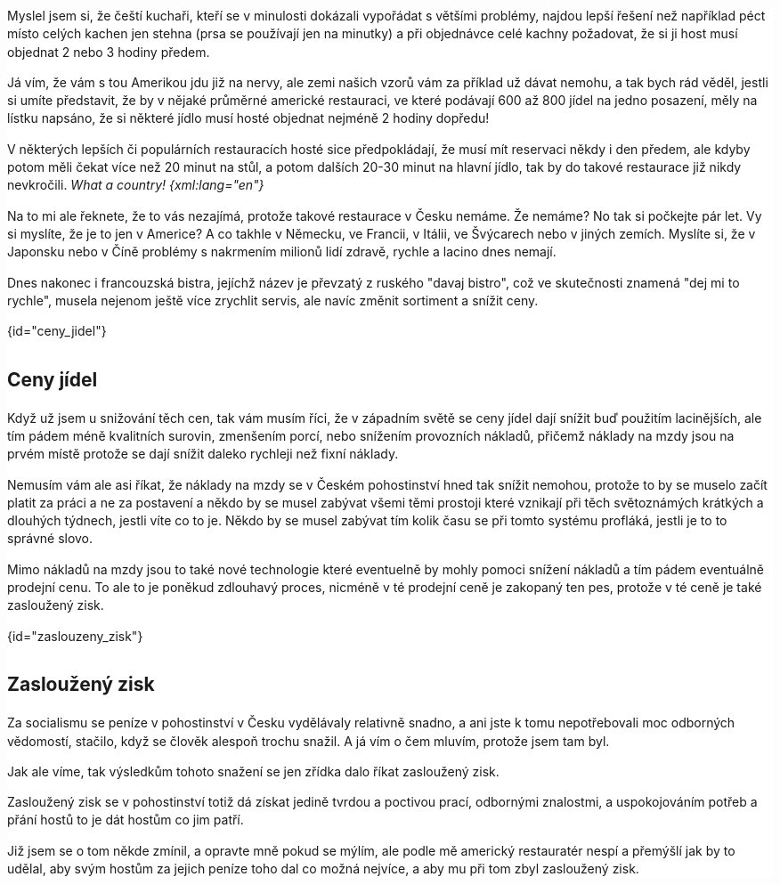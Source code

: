 Myslel jsem si, že čeští kuchaři, kteří se v minulosti dokázali vypořádat s většími problémy, najdou lepší řešení než například péct místo celých kachen jen stehna (prsa se používají jen na minutky) a při objednávce celé kachny požadovat, že si ji host musí objednat 2 nebo 3 hodiny předem.

Já vím, že vám s tou Amerikou jdu již na nervy, ale zemi našich vzorů vám za příklad už dávat nemohu, a tak bych rád věděl, jestli si umíte představit, že by v nějaké průměrné americké restauraci, ve které podávají 600 až 800 jídel na jedno posazení, měly na lístku napsáno, že si některé jídlo musí hosté objednat nejméně 2 hodiny dopředu!

V některých lepších či populárních restauracích hosté sice předpokládají, že musí mít reservaci někdy i den předem, ale kdyby potom měli čekat více než 20 minut na stůl, a potom dalších 20-30 minut na hlavní jídlo, tak by do takové restaurace již nikdy nevkročili. _What a country! {xml:lang="en"}_

Na to mi ale řeknete, že to vás nezajímá, protože takové restaurace v Česku nemáme. Že nemáme? No tak si počkejte pár let. Vy si myslíte, že je to jen v Americe? A co takhle v Německu, ve Francii, v Itálii, ve Švýcarech nebo v jiných zemích. Myslíte si, že v Japonsku nebo v Číně problémy s nakrmením milionů lidí zdravě, rychle a lacino dnes nemají.

Dnes nakonec i francouzská bistra, jejíchž název je převzatý z ruského "davaj bistro", což ve skutečnosti znamená "dej mi to rychle", musela nejenom ještě více zrychlit servis, ale navíc změnit sortiment a snížit ceny.

{id="ceny_jidel"}

## Ceny jídel

Když už jsem u snižování těch cen, tak vám musím říci, že v západním světě se ceny jídel dají snížit buď použitím lacinějších, ale tím pádem méně kvalitních surovin, zmenšením porcí, nebo snížením provozních nákladů, přičemž náklady na mzdy jsou na prvém místě protože se dají snížit daleko rychleji než fixní náklady.

Nemusím vám ale asi říkat, že náklady na mzdy se v Českém pohostinství hned tak snížit nemohou, protože to by se muselo začít platit za práci a ne za postavení a někdo by se musel zabývat všemi těmi prostoji které vznikají při těch světoznámých krátkých a dlouhých týdnech, jestli víte co to je. Někdo by se musel zabývat tím kolik času se při tomto systému profláká, jestli je to to správné slovo.

Mimo nákladů na mzdy jsou to také nové technologie které eventuelně by mohly pomoci snížení nákladů a tím pádem eventuálně prodejní cenu. To ale to je poněkud zdlouhavý proces, nicméně v té prodejní ceně je zakopaný ten pes, protože v té ceně je také zasloužený zisk.

{id="zaslouzeny_zisk"}

## Zasloužený zisk

Za socialismu se peníze v pohostinství v Česku vydělávaly relativně snadno, a ani jste k tomu nepotřebovali moc odborných vědomostí, stačilo, když se člověk alespoň trochu snažil. A já vím o čem mluvím, protože jsem tam byl.

Jak ale víme, tak výsledkům tohoto snažení se jen zřídka dalo říkat zasloužený zisk.

Zasloužený zisk se v pohostinství totiž dá získat jedině tvrdou a poctivou prací, odbornými znalostmi, a uspokojováním potřeb a přání hostů to je dát hostům co jim patří.

Již jsem se o tom někde zmínil, a opravte mně pokud se mýlím, ale podle mě americký restauratér nespí a přemýšlí jak by to udělal, aby svým hostům za jejich peníze toho dal co možná nejvíce, a aby mu při tom zbyl zasloužený zisk.
